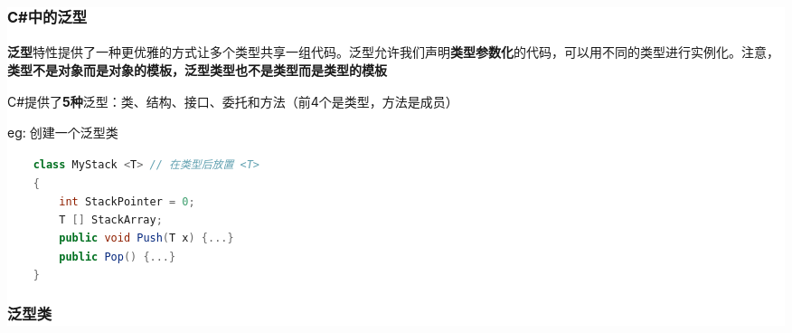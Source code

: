 ### C#中的泛型

**泛型**特性提供了一种更优雅的方式让多个类型共享一组代码。泛型允许我们声明**类型参数化**的代码，可以用不同的类型进行实例化。注意，**类型不是对象而是对象的模板，泛型类型也不是类型而是类型的模板**

C#提供了**5种**泛型：类、结构、接口、委托和方法（前4个是类型，方法是成员）

eg: 创建一个泛型类

```cs
    class MyStack <T> // 在类型后放置 <T>
    {
        int StackPointer = 0;
        T [] StackArray;
        public void Push(T x) {...}
        public Pop() {...}
    }
```

### 泛型类

